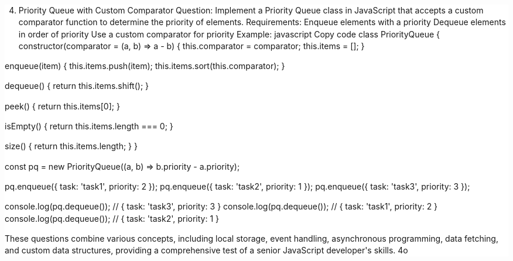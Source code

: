 4. Priority Queue with Custom Comparator
Question: Implement a Priority Queue class in JavaScript that accepts a custom comparator function to determine the priority of elements.
Requirements:
Enqueue elements with a priority
Dequeue elements in order of priority
Use a custom comparator for priority
Example:
javascript
Copy code
class PriorityQueue {
  constructor(comparator = (a, b) => a - b) {
    this.comparator = comparator;
    this.items = [];
  }

  enqueue(item) {
    this.items.push(item);
    this.items.sort(this.comparator);
  }

  dequeue() {
    return this.items.shift();
  }

  peek() {
    return this.items[0];
  }

  isEmpty() {
    return this.items.length === 0;
  }

  size() {
    return this.items.length;
  }
}

const pq = new PriorityQueue((a, b) => b.priority - a.priority);

pq.enqueue({ task: 'task1', priority: 2 });
pq.enqueue({ task: 'task2', priority: 1 });
pq.enqueue({ task: 'task3', priority: 3 });

console.log(pq.dequeue()); // { task: 'task3', priority: 3 }
console.log(pq.dequeue()); // { task: 'task1', priority: 2 }
console.log(pq.dequeue()); // { task: 'task2', priority: 1 }

These questions combine various concepts, including local storage, event handling, asynchronous programming, data fetching, and custom data structures, providing a comprehensive test of a senior JavaScript developer's skills.
4o